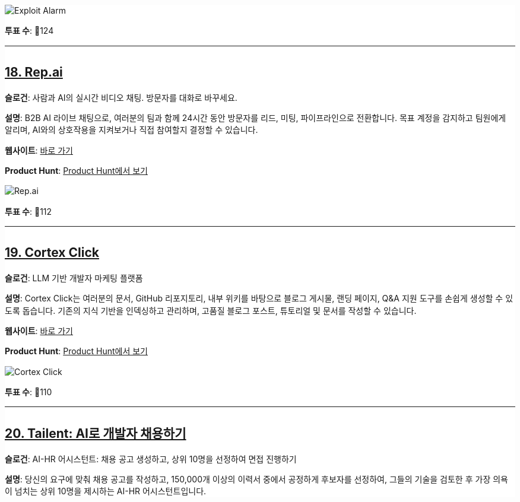 
![Exploit Alarm](https://ph-files.imgix.net/098f561c-5ed9-4982-95c4-3839aa536849.png?auto=format&fit=crop&frame=1&h=512&w=1024)

**투표 수**: 🔺124

---
## [18. Rep.ai](https://www.producthunt.com/posts/rep-ai-1?utm_campaign=producthunt-api&utm_medium=api-v2&utm_source=Application%3A+genexis+%28ID%3A+133272%29)

**슬로건**: 사람과 AI의 실시간 비디오 채팅. 방문자를 대화로 바꾸세요.

**설명**: B2B AI 라이브 채팅으로, 여러분의 팀과 함께 24시간 동안 방문자를 리드, 미팅, 파이프라인으로 전환합니다. 목표 계정을 감지하고 팀원에게 알리며, AI와의 상호작용을 지켜보거나 직접 참여할지 결정할 수 있습니다.

**웹사이트**: [바로 가기](https://www.producthunt.com/r/VS5CYDRROJF2PQ?utm_campaign=producthunt-api&utm_medium=api-v2&utm_source=Application%3A+genexis+%28ID%3A+133272%29)

**Product Hunt**: [Product Hunt에서 보기](https://www.producthunt.com/posts/rep-ai-1?utm_campaign=producthunt-api&utm_medium=api-v2&utm_source=Application%3A+genexis+%28ID%3A+133272%29)

![Rep.ai](https://ph-files.imgix.net/bc713d9b-684c-4059-8560-60740a618bf6.png?auto=format&fit=crop&frame=1&h=512&w=1024)

**투표 수**: 🔺112

---
## [19. Cortex Click](https://www.producthunt.com/posts/cortex-click?utm_campaign=producthunt-api&utm_medium=api-v2&utm_source=Application%3A+genexis+%28ID%3A+133272%29)

**슬로건**: LLM 기반 개발자 마케팅 플랫폼

**설명**: Cortex Click는 여러분의 문서, GitHub 리포지토리, 내부 위키를 바탕으로 블로그 게시물, 랜딩 페이지, Q&A 지원 도구를 손쉽게 생성할 수 있도록 돕습니다. 기존의 지식 기반을 인덱싱하고 관리하며, 고품질 블로그 포스트, 튜토리얼 및 문서를 작성할 수 있습니다.

**웹사이트**: [바로 가기](https://www.producthunt.com/r/GXIFQR3R5WCVJZ?utm_campaign=producthunt-api&utm_medium=api-v2&utm_source=Application%3A+genexis+%28ID%3A+133272%29)

**Product Hunt**: [Product Hunt에서 보기](https://www.producthunt.com/posts/cortex-click?utm_campaign=producthunt-api&utm_medium=api-v2&utm_source=Application%3A+genexis+%28ID%3A+133272%29)

![Cortex Click](https://ph-files.imgix.net/4d13723d-1572-441f-84a6-5b35d949ead0.png?auto=format&fit=crop&frame=1&h=512&w=1024)

**투표 수**: 🔺110

---
## [20. Tailent: AI로 개발자 채용하기](https://www.producthunt.com/posts/tailent-hiring-developers-with-ai?utm_campaign=producthunt-api&utm_medium=api-v2&utm_source=Application%3A+genexis+%28ID%3A+133272%29)

**슬로건**: AI-HR 어시스턴트: 채용 공고 생성하고, 상위 10명을 선정하여 면접 진행하기

**설명**: 당신의 요구에 맞춰 채용 공고를 작성하고, 150,000개 이상의 이력서 중에서 공정하게 후보자를 선정하여, 그들의 기술을 검토한 후 가장 의욕이 넘치는 상위 10명을 제시하는 AI-HR 어시스턴트입니다.
